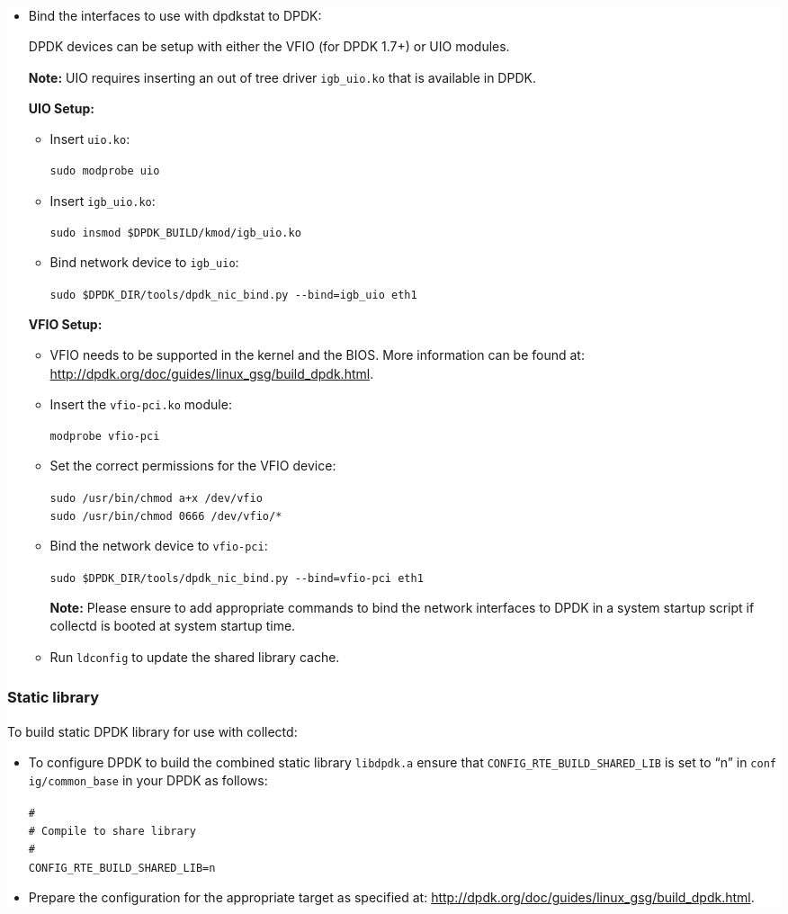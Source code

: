  *  Bind the interfaces to use with dpdkstat to DPDK:

    DPDK devices can be setup with either the VFIO (for DPDK 1.7+) or UIO
    modules.

    **Note:** UIO requires inserting an out of tree driver `igb_uio.ko` that is
    available in DPDK.

    **UIO Setup:**

     *  Insert `uio.ko`:

            sudo modprobe uio

     *  Insert `igb_uio.ko`:

            sudo insmod $DPDK_BUILD/kmod/igb_uio.ko

     *  Bind network device to `igb_uio`:

            sudo $DPDK_DIR/tools/dpdk_nic_bind.py --bind=igb_uio eth1

    **VFIO Setup:**

     *  VFIO needs to be supported in the kernel and the BIOS. More information
        can be found at: http://dpdk.org/doc/guides/linux_gsg/build_dpdk.html.
     *  Insert the `vfio-pci.ko` module:

            modprobe vfio-pci

     *  Set the correct permissions for the VFIO device:

            sudo /usr/bin/chmod a+x /dev/vfio
            sudo /usr/bin/chmod 0666 /dev/vfio/*

     *  Bind the network device to `vfio-pci`:

            sudo $DPDK_DIR/tools/dpdk_nic_bind.py --bind=vfio-pci eth1

        **Note:** Please ensure to add appropriate commands to bind the network
        interfaces to DPDK in a system startup script if collectd is booted at
        system startup time.

     *  Run `ldconfig` to update the shared library cache.

### Static library

To build static DPDK library for use with collectd:

 *  To configure DPDK to build the combined static library `libdpdk.a` ensure
    that `CONFIG_RTE_BUILD_SHARED_LIB` is set to “n” in `config/common_base` in
    your DPDK as follows:

        #
        # Compile to share library
        #
        CONFIG_RTE_BUILD_SHARED_LIB=n

 *  Prepare the configuration for the appropriate target as specified at:
    http://dpdk.org/doc/guides/linux_gsg/build_dpdk.html.
